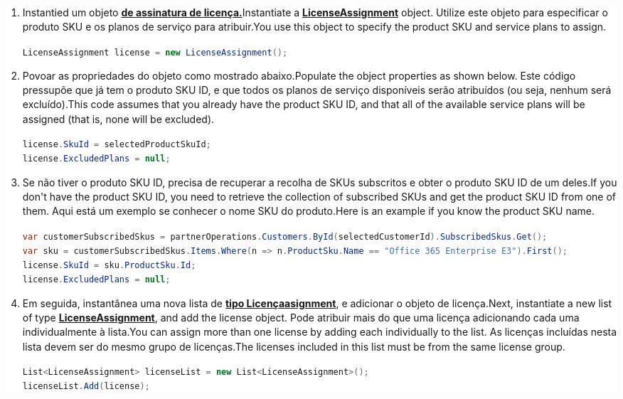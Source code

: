 1. <span data-ttu-id="ce24f-128">Instantied um objeto [**de assinatura de licença.**](/dotnet/api/microsoft.store.partnercenter.models.licenses.licenseassignment)</span><span class="sxs-lookup"><span data-stu-id="ce24f-128">Instantiate a [**LicenseAssignment**](/dotnet/api/microsoft.store.partnercenter.models.licenses.licenseassignment) object.</span></span> <span data-ttu-id="ce24f-129">Utilize este objeto para especificar o produto SKU e os planos de serviço para atribuir.</span><span class="sxs-lookup"><span data-stu-id="ce24f-129">You use this object to specify the product SKU and service plans to assign.</span></span>

    ``` csharp
    LicenseAssignment license = new LicenseAssignment();
    ```

2. <span data-ttu-id="ce24f-130">Povoar as propriedades do objeto como mostrado abaixo.</span><span class="sxs-lookup"><span data-stu-id="ce24f-130">Populate the object properties as shown below.</span></span> <span data-ttu-id="ce24f-131">Este código pressupõe que já tem o produto SKU ID, e que todos os planos de serviço disponíveis serão atribuídos (ou seja, nenhum será excluído).</span><span class="sxs-lookup"><span data-stu-id="ce24f-131">This code assumes that you already have the product SKU ID, and that all of the available service plans will be assigned (that is, none will be excluded).</span></span>

    ```csharp
    license.SkuId = selectedProductSkuId;
    license.ExcludedPlans = null;
    ```

3. <span data-ttu-id="ce24f-132">Se não tiver o produto SKU ID, precisa de recuperar a recolha de SKUs subscritos e obter o produto SKU ID de um deles.</span><span class="sxs-lookup"><span data-stu-id="ce24f-132">If you don't have the product SKU ID, you need to retrieve the collection of subscribed SKUs and get the product SKU ID from one of them.</span></span> <span data-ttu-id="ce24f-133">Aqui está um exemplo se conhecer o nome SKU do produto.</span><span class="sxs-lookup"><span data-stu-id="ce24f-133">Here is an example if you know the product SKU name.</span></span>

    ```csharp
    var customerSubscribedSkus = partnerOperations.Customers.ById(selectedCustomerId).SubscribedSkus.Get();
    var sku = customerSubscribedSkus.Items.Where(n => n.ProductSku.Name == "Office 365 Enterprise E3").First();
    license.SkuId = sku.ProductSku.Id;
    license.ExcludedPlans = null;
    ```

4. <span data-ttu-id="ce24f-134">Em seguida, instantânea uma nova lista de [**tipo Licençaasignment**](/dotnet/api/microsoft.store.partnercenter.models.licenses.licenseassignment), e adicionar o objeto de licença.</span><span class="sxs-lookup"><span data-stu-id="ce24f-134">Next, instantiate a new list of type [**LicenseAssignment**](/dotnet/api/microsoft.store.partnercenter.models.licenses.licenseassignment), and add the license object.</span></span> <span data-ttu-id="ce24f-135">Pode atribuir mais do que uma licença adicionando cada uma individualmente à lista.</span><span class="sxs-lookup"><span data-stu-id="ce24f-135">You can assign more than one license by adding each individually to the list.</span></span> <span data-ttu-id="ce24f-136">As licenças incluídas nesta lista devem ser do mesmo grupo de licenças.</span><span class="sxs-lookup"><span data-stu-id="ce24f-136">The licenses included in this list must be from the same license group.</span></span>

    ```csharp
    List<LicenseAssignment> licenseList = new List<LicenseAssignment>();
    licenseList.Add(license);
    ```
